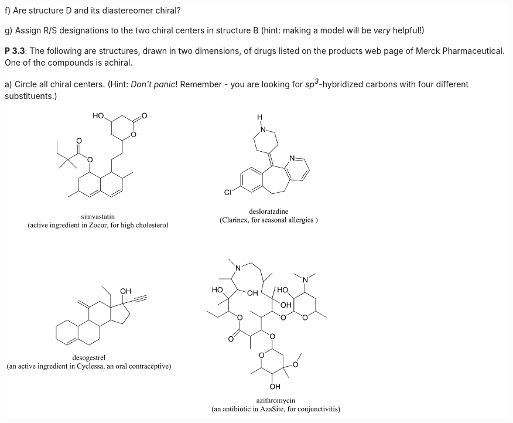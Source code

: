 f\) Are structure D and its diastereomer chiral?

g\) Assign R/S designations to the two chiral centers in structure B
(hint: making a model will be *very* helpful!)

**P 3.3**: The following are structures, drawn in two dimensions, of
drugs listed on the products web page of Merck Pharmaceutical. One of
the compounds is achiral.

a\) Circle all chiral centers. (Hint: *Don't panic*! Remember - you are
looking for *sp<sup>3</sup>*-hybridized carbons with four different
substituents.)

<img src="media/image356.png" style="width:6in;height:5.42207in" />
